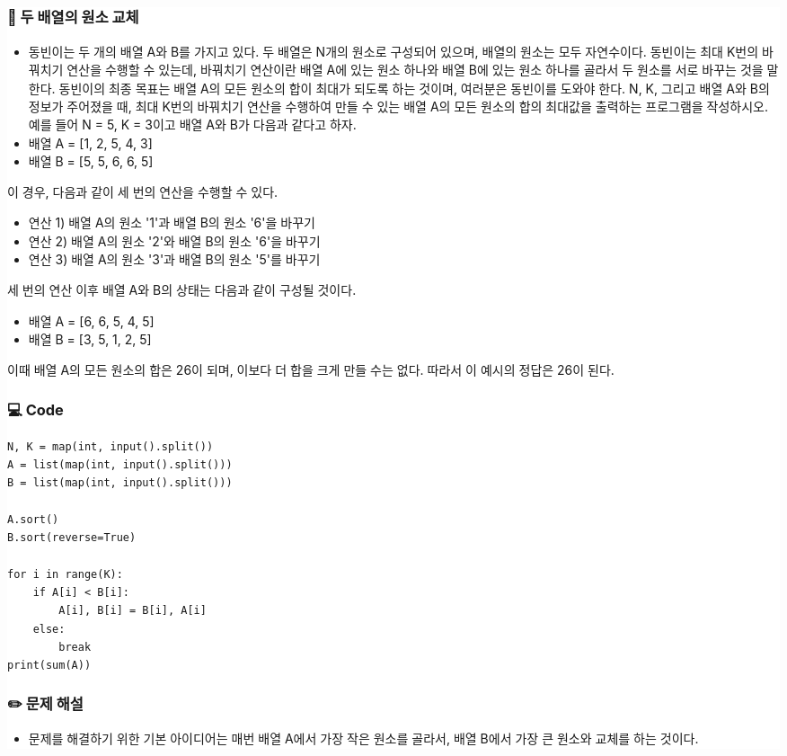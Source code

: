 ### :speech_balloon: 두 배열의 원소 교체
- 동빈이는 두 개의 배열 A와 B를 가지고 있다. 두 배열은 N개의 원소로 구성되어 있으며, 배열의 원소는 모두 자연수이다.
동빈이는 최대 K번의 바꿔치기 연산을 수행할 수 있는데, 바꿔치기 연산이란 배열 A에 있는 원소 하나와 배열 B에 있는 원소 하나를 골라서
두 원소를 서로 바꾸는 것을 말한다. 동빈이의 최종 목표는 배열 A의 모든 원소의 합이 최대가 되도록 하는 것이며, 여러분은 동빈이를 도와야 한다.
N, K, 그리고 배열 A와 B의 정보가 주어졌을 때, 최대 K번의 바꿔치기 연산을 수행하여 만들 수 있는 배열 A의 모든 원소의 합의 최대값을 출력하는 프로그램을
작성하시오. 예를 들어 N = 5, K = 3이고 배열 A와 B가 다음과 같다고 하자.
- 배열 A = [1, 2, 5, 4, 3]
- 배열 B = [5, 5, 6, 6, 5]

이 경우, 다음과 같이 세 번의 연산을 수행할 수 있다.
- 연산 1) 배열 A의 원소 '1'과 배열 B의 원소 '6'을 바꾸기
- 연산 2) 배열 A의 원소 '2'와 배열 B의 원소 '6'을 바꾸기
- 연산 3) 배열 A의 원소 '3'과 배열 B의 원소 '5'를 바꾸기

세 번의 연산 이후 배열 A와 B의 상태는 다음과 같이 구성될 것이다.
- 배열 A = [6, 6, 5, 4, 5]
- 배열 B = [3, 5, 1, 2, 5]

이때 배열 A의 모든 원소의 합은 26이 되며, 이보다 더 합을 크게 만들 수는 없다. 따라서 이 예시의 정답은 26이 된다.

### :computer: Code

```
N, K = map(int, input().split())
A = list(map(int, input().split()))
B = list(map(int, input().split()))

A.sort()
B.sort(reverse=True)

for i in range(K):
    if A[i] < B[i]:
        A[i], B[i] = B[i], A[i]
    else:
        break
print(sum(A))
```

### :pencil2: 문제 해설
- 문제를 해결하기 위한 기본 아이디어는 매번 배열 A에서 가장 작은 원소를 골라서, 배열 B에서 가장 큰 원소와 교체를 하는 것이다.